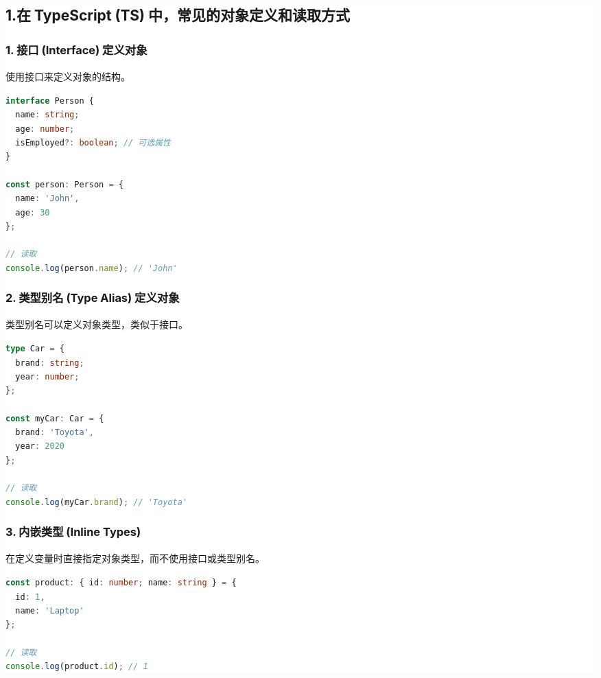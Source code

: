 ## 1.在 TypeScript (TS) 中，常见的对象定义和读取方式

### 1. **接口 (Interface) 定义对象**
使用接口来定义对象的结构。

```ts
interface Person {
  name: string;
  age: number;
  isEmployed?: boolean; // 可选属性
}

const person: Person = {
  name: 'John',
  age: 30
};

// 读取
console.log(person.name); // 'John'
```

### 2. **类型别名 (Type Alias) 定义对象**
类型别名可以定义对象类型，类似于接口。

```ts
type Car = {
  brand: string;
  year: number;
};

const myCar: Car = {
  brand: 'Toyota',
  year: 2020
};

// 读取
console.log(myCar.brand); // 'Toyota'
```

### 3. **内嵌类型 (Inline Types)**
在定义变量时直接指定对象类型，而不使用接口或类型别名。

```ts
const product: { id: number; name: string } = {
  id: 1,
  name: 'Laptop'
};

// 读取
console.log(product.id); // 1
```
